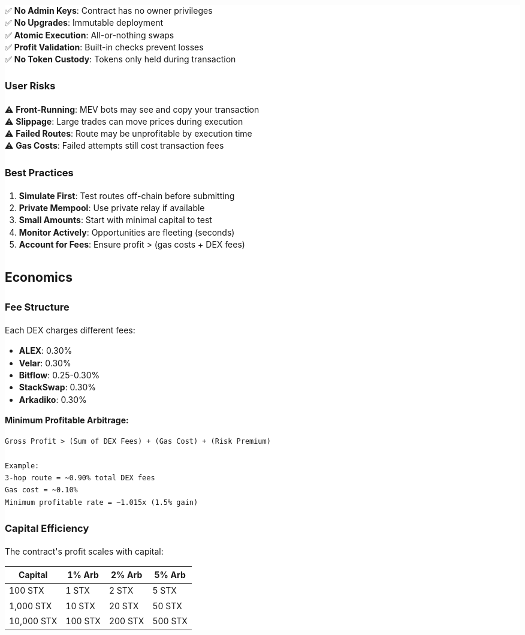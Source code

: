 ✅ **No Admin Keys**: Contract has no owner privileges  
✅ **No Upgrades**: Immutable deployment  
✅ **Atomic Execution**: All-or-nothing swaps  
✅ **Profit Validation**: Built-in checks prevent losses  
✅ **No Token Custody**: Tokens only held during transaction

### User Risks

⚠️ **Front-Running**: MEV bots may see and copy your transaction  
⚠️ **Slippage**: Large trades can move prices during execution  
⚠️ **Failed Routes**: Route may be unprofitable by execution time  
⚠️ **Gas Costs**: Failed attempts still cost transaction fees

### Best Practices

1. **Simulate First**: Test routes off-chain before submitting
2. **Private Mempool**: Use private relay if available
3. **Small Amounts**: Start with minimal capital to test
4. **Monitor Actively**: Opportunities are fleeting (seconds)
5. **Account for Fees**: Ensure profit > (gas costs + DEX fees)

## Economics

### Fee Structure

Each DEX charges different fees:

- **ALEX**: 0.30%
- **Velar**: 0.30%
- **Bitflow**: 0.25-0.30%
- **StackSwap**: 0.30%
- **Arkadiko**: 0.30%

**Minimum Profitable Arbitrage:**

```
Gross Profit > (Sum of DEX Fees) + (Gas Cost) + (Risk Premium)

Example:
3-hop route = ~0.90% total DEX fees
Gas cost = ~0.10%
Minimum profitable rate = ~1.015x (1.5% gain)
```

### Capital Efficiency

The contract's profit scales with capital:

| Capital    | 1% Arb  | 2% Arb  | 5% Arb  |
| ---------- | ------- | ------- | ------- |
| 100 STX    | 1 STX   | 2 STX   | 5 STX   |
| 1,000 STX  | 10 STX  | 20 STX  | 50 STX  |
| 10,000 STX | 100 STX | 200 STX | 500 STX |
